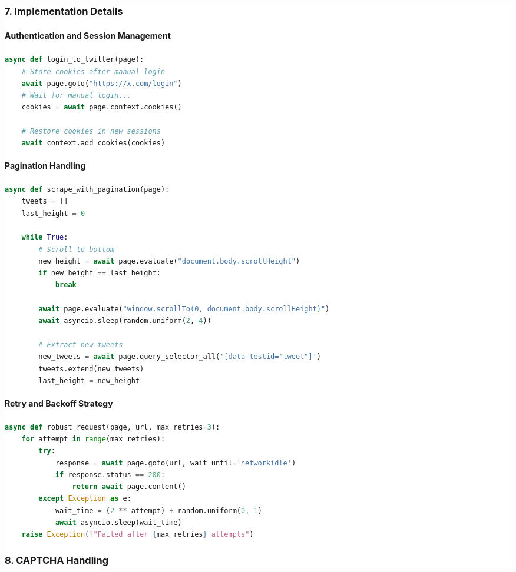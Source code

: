 ### 7. Implementation Details

#### Authentication and Session Management

```python
async def login_to_twitter(page):
    # Store cookies after manual login
    await page.goto("https://x.com/login")
    # Wait for manual login...
    cookies = await page.context.cookies()
    
    # Restore cookies in new sessions
    await context.add_cookies(cookies)
```

#### Pagination Handling

```python
async def scrape_with_pagination(page):
    tweets = []
    last_height = 0
    
    while True:
        # Scroll to bottom
        new_height = await page.evaluate("document.body.scrollHeight")
        if new_height == last_height:
            break
            
        await page.evaluate("window.scrollTo(0, document.body.scrollHeight)")
        await asyncio.sleep(random.uniform(2, 4))
        
        # Extract new tweets
        new_tweets = await page.query_selector_all('[data-testid="tweet"]')
        tweets.extend(new_tweets)
        last_height = new_height
```

#### Retry and Backoff Strategy

```python
async def robust_request(page, url, max_retries=3):
    for attempt in range(max_retries):
        try:
            response = await page.goto(url, wait_until='networkidle')
            if response.status == 200:
                return await page.content()
        except Exception as e:
            wait_time = (2 ** attempt) + random.uniform(0, 1)
            await asyncio.sleep(wait_time)
    raise Exception(f"Failed after {max_retries} attempts")
```

### 8. CAPTCHA Handling
